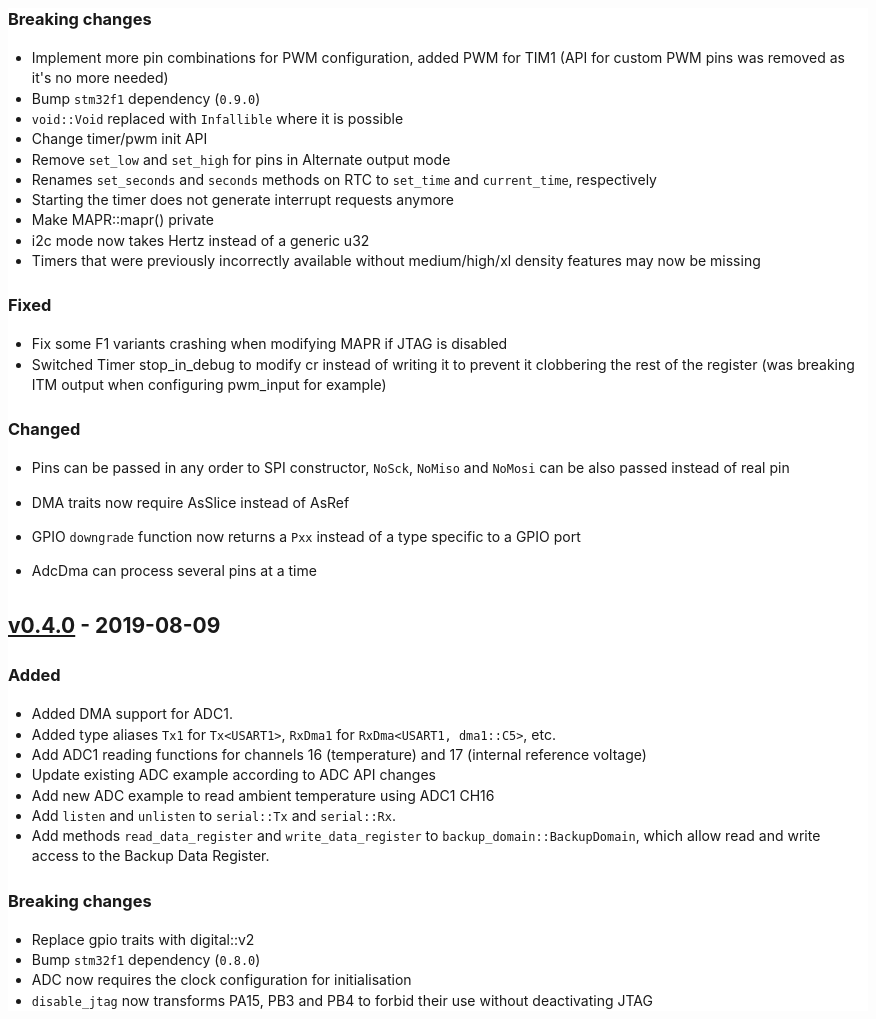 ### Breaking changes

- Implement more pin combinations for PWM configuration, added PWM for TIM1 (API for custom PWM pins was removed as it's no more needed)
- Bump `stm32f1` dependency (`0.9.0`)
- `void::Void` replaced with `Infallible` where it is possible
- Change timer/pwm init API
- Remove `set_low` and `set_high` for pins in Alternate output mode
- Renames `set_seconds` and `seconds` methods on RTC to `set_time` and `current_time`, respectively
- Starting the timer does not generate interrupt requests anymore
- Make MAPR::mapr() private
- i2c mode now takes Hertz instead of a generic u32
- Timers that were previously incorrectly available without medium/high/xl density features may now be missing

### Fixed

- Fix some F1 variants crashing when modifying MAPR if JTAG is disabled
- Switched Timer stop_in_debug to modify cr instead of writing it to prevent it clobbering the rest of the register (was breaking ITM output when configuring pwm_input for example)

### Changed

- Pins can be passed in any order to SPI constructor,
  `NoSck`, `NoMiso` and `NoMosi` can be also passed instead of real pin
- DMA traits now require AsSlice instead of AsRef
- GPIO `downgrade` function now returns a `Pxx` instead of a type specific to a
  GPIO port

- AdcDma can process several pins at a time

## [v0.4.0] - 2019-08-09

### Added

- Added DMA support for ADC1.
- Added type aliases `Tx1` for `Tx<USART1>`, `RxDma1` for `RxDma<USART1, dma1::C5>`, etc.
- Add ADC1 reading functions for channels 16 (temperature) and 17 (internal reference voltage)
- Update existing ADC example according to ADC API changes
- Add new ADC example to read ambient temperature using ADC1 CH16
- Add `listen` and `unlisten` to `serial::Tx` and `serial::Rx`.
- Add methods `read_data_register` and `write_data_register` to
  `backup_domain::BackupDomain`, which allow read and write access to the Backup
  Data Register.

### Breaking changes

- Replace gpio traits with digital::v2
- Bump `stm32f1` dependency (`0.8.0`)
- ADC now requires the clock configuration for initialisation
- `disable_jtag` now transforms PA15, PB3 and PB4 to forbid their use without deactivating JTAG


[#416]: https://github.com/stm32-rs/stm32f1xx-hal/pull/416
[#453]: https://github.com/stm32-rs/stm32f1xx-hal/pull/453
[#462]: https://github.com/stm32-rs/stm32f1xx-hal/pull/462
[#467]: https://github.com/stm32-rs/stm32f1xx-hal/pull/467
[#479]: https://github.com/stm32-rs/stm32f1xx-hal/pull/479
[#480]: https://github.com/stm32-rs/stm32f1xx-hal/pull/480
[#483]: https://github.com/stm32-rs/stm32f1xx-hal/pull/483
[#485]: https://github.com/stm32-rs/stm32f1xx-hal/pull/485
[#489]: https://github.com/stm32-rs/stm32f1xx-hal/pull/489
[#494]: https://github.com/stm32-rs/stm32f1xx-hal/pull/494
[#496]: https://github.com/stm32-rs/stm32f1xx-hal/pull/496
[#498]: https://github.com/stm32-rs/stm32f1xx-hal/pull/498
[#502]: https://github.com/stm32-rs/stm32f1xx-hal/pull/502
[#503]: https://github.com/stm32-rs/stm32f1xx-hal/pull/503
[#505]: https://github.com/stm32-rs/stm32f1xx-hal/pull/505
[#506]: https://github.com/stm32-rs/stm32f1xx-hal/pull/506
[#509]: https://github.com/stm32-rs/stm32f1xx-hal/pull/509
[#510]: https://github.com/stm32-rs/stm32f1xx-hal/pull/510
[#511]: https://github.com/stm32-rs/stm32f1xx-hal/pull/511
[#514]: https://github.com/stm32-rs/stm32f1xx-hal/pull/514
[#516]: https://github.com/stm32-rs/stm32f1xx-hal/pull/516
[#520]: https://github.com/stm32-rs/stm32f1xx-hal/pull/520
[#526]: https://github.com/stm32-rs/stm32f1xx-hal/pull/526
[#528]: https://github.com/stm32-rs/stm32f1xx-hal/pull/528
[#534]: https://github.com/stm32-rs/stm32f1xx-hal/pull/534
[#536]: https://github.com/stm32-rs/stm32f1xx-hal/pull/536
[Unreleased]: https://github.com/stm32-rs/stm32f1xx-hal/compare/v0.10.0...HEAD
[v0.10.0]: https://github.com/stm32-rs/stm32f1xx-hal/compare/v0.9.0...v0.10.0
[v0.9.0]: https://github.com/stm32-rs/stm32f1xx-hal/compare/v0.8.0...v0.9.0
[v0.8.0]: https://github.com/stm32-rs/stm32f1xx-hal/compare/v0.7.0...v0.8.0
[v0.7.0]: https://github.com/stm32-rs/stm32f1xx-hal/compare/v0.6.1...v0.7.0
[v0.6.1]: https://github.com/stm32-rs/stm32f1xx-hal/compare/v0.6.0...v0.6.1
[v0.6.0]: https://github.com/stm32-rs/stm32f1xx-hal/compare/v0.5.3...v0.6.0
[v0.5.3]: https://github.com/stm32-rs/stm32f1xx-hal/compare/v0.5.2...v0.5.3
[v0.5.2]: https://github.com/stm32-rs/stm32f1xx-hal/compare/v0.5.1...v0.5.2
[v0.5.1]: https://github.com/stm32-rs/stm32f1xx-hal/compare/v0.5.0...v0.5.1
[v0.5.0]: https://github.com/stm32-rs/stm32f1xx-hal/compare/v0.4.0...v0.5.0
[v0.4.0]: https://github.com/stm32-rs/stm32f1xx-hal/compare/v0.3.0...v0.4.0
[v0.3.0]: https://github.com/stm32-rs/stm32f1xx-hal/compare/v0.2.1...v0.3.0
[v0.2.1]: https://github.com/stm32-rs/stm32f1xx-hal/compare/v0.2.0...v0.2.1
[v0.2.0]: https://github.com/stm32-rs/stm32f1xx-hal/compare/v0.1.1...v0.2.0